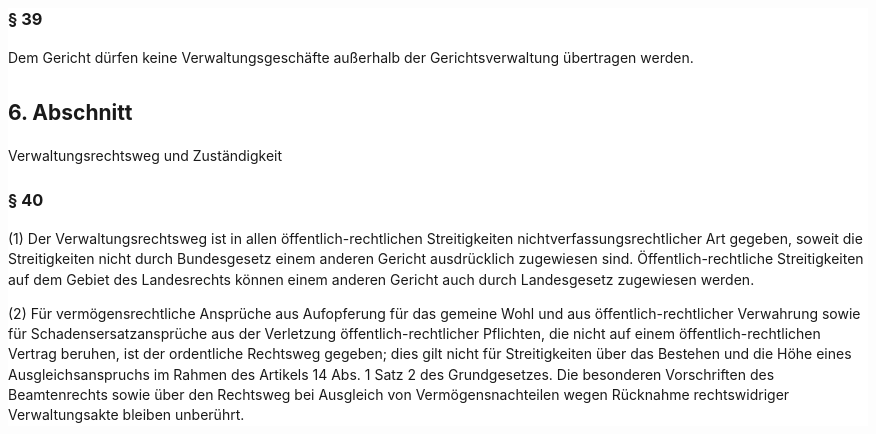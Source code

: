 </div>

<span id="BJNR000170960BJNE006001308.html"></span>

### § 39  

<div>

<div class="jnhtml">

<div>

<div class="jurAbsatz">

Dem Gericht dürfen keine Verwaltungsgeschäfte außerhalb der
Gerichtsverwaltung übertragen werden.

</div>

</div>

</div>

</div>

<span id="BJNR000170960BJNG000701308.html"></span>

## 6\. Abschnitt  
Verwaltungsrechtsweg und Zuständigkeit

<span id="BJNR000170960BJNE006102310.html"></span>

### § 40  

<div>

<div class="jnhtml">

<div>

<div class="jurAbsatz">

(1) Der Verwaltungsrechtsweg ist in allen öffentlich-rechtlichen
Streitigkeiten nichtverfassungsrechtlicher Art gegeben, soweit die
Streitigkeiten nicht durch Bundesgesetz einem anderen Gericht
ausdrücklich zugewiesen sind. Öffentlich-rechtliche Streitigkeiten auf
dem Gebiet des Landesrechts können einem anderen Gericht auch durch
Landesgesetz zugewiesen werden.

</div>

<div class="jurAbsatz">

(2) Für vermögensrechtliche Ansprüche aus Aufopferung für das gemeine
Wohl und aus öffentlich-rechtlicher Verwahrung sowie für
Schadensersatzansprüche aus der Verletzung öffentlich-rechtlicher
Pflichten, die nicht auf einem öffentlich-rechtlichen Vertrag beruhen,
ist der ordentliche Rechtsweg gegeben; dies gilt nicht für
Streitigkeiten über das Bestehen und die Höhe eines Ausgleichsanspruchs
im Rahmen des Artikels 14 Abs. 1 Satz 2 des Grundgesetzes. Die
besonderen Vorschriften des Beamtenrechts sowie über den Rechtsweg bei
Ausgleich von Vermögensnachteilen wegen Rücknahme rechtswidriger
Verwaltungsakte bleiben unberührt.
